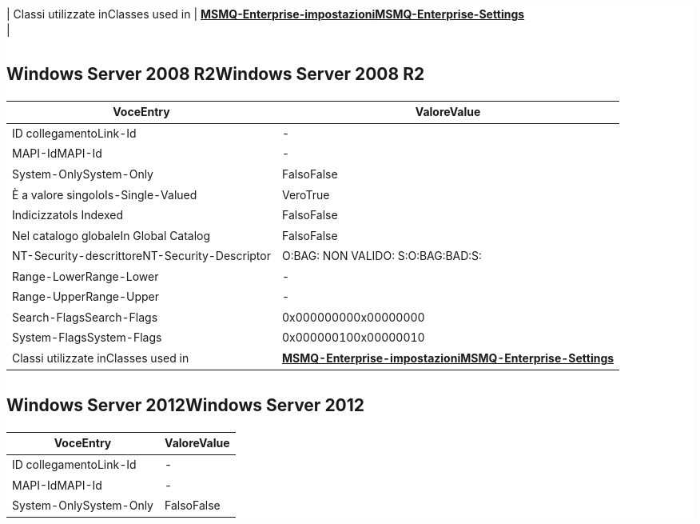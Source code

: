 | <span data-ttu-id="9530b-219">Classi utilizzate in</span><span class="sxs-lookup"><span data-stu-id="9530b-219">Classes used in</span></span>        | [<span data-ttu-id="9530b-220">**MSMQ-Enterprise-impostazioni**</span><span class="sxs-lookup"><span data-stu-id="9530b-220">**MSMQ-Enterprise-Settings**</span></span>](c-msmqenterprisesettings.md)<br/> |



## <a name="windows-server-2008-r2"></a><span data-ttu-id="9530b-221">Windows Server 2008 R2</span><span class="sxs-lookup"><span data-stu-id="9530b-221">Windows Server 2008 R2</span></span>



| <span data-ttu-id="9530b-222">Voce</span><span class="sxs-lookup"><span data-stu-id="9530b-222">Entry</span></span> | <span data-ttu-id="9530b-223">Valore</span><span class="sxs-lookup"><span data-stu-id="9530b-223">Value</span></span> |
|------------------------|-------------------------------------------------------------------------|
| <span data-ttu-id="9530b-224">ID collegamento</span><span class="sxs-lookup"><span data-stu-id="9530b-224">Link-Id</span></span>                | \-                                                                      |
| <span data-ttu-id="9530b-225">MAPI-Id</span><span class="sxs-lookup"><span data-stu-id="9530b-225">MAPI-Id</span></span>                | \-                                                                      |
| <span data-ttu-id="9530b-226">System-Only</span><span class="sxs-lookup"><span data-stu-id="9530b-226">System-Only</span></span>            | <span data-ttu-id="9530b-227">Falso</span><span class="sxs-lookup"><span data-stu-id="9530b-227">False</span></span>                                                                   |
| <span data-ttu-id="9530b-228">È a valore singolo</span><span class="sxs-lookup"><span data-stu-id="9530b-228">Is-Single-Valued</span></span>       | <span data-ttu-id="9530b-229">Vero</span><span class="sxs-lookup"><span data-stu-id="9530b-229">True</span></span>                                                                    |
| <span data-ttu-id="9530b-230">Indicizzato</span><span class="sxs-lookup"><span data-stu-id="9530b-230">Is Indexed</span></span>             | <span data-ttu-id="9530b-231">Falso</span><span class="sxs-lookup"><span data-stu-id="9530b-231">False</span></span>                                                                   |
| <span data-ttu-id="9530b-232">Nel catalogo globale</span><span class="sxs-lookup"><span data-stu-id="9530b-232">In Global Catalog</span></span>      | <span data-ttu-id="9530b-233">Falso</span><span class="sxs-lookup"><span data-stu-id="9530b-233">False</span></span>                                                                   |
| <span data-ttu-id="9530b-234">NT-Security-descrittore</span><span class="sxs-lookup"><span data-stu-id="9530b-234">NT-Security-Descriptor</span></span> | <span data-ttu-id="9530b-235">O:BAG: NON VALIDO: S:</span><span class="sxs-lookup"><span data-stu-id="9530b-235">O:BAG:BAD:S:</span></span>                                                            |
| <span data-ttu-id="9530b-236">Range-Lower</span><span class="sxs-lookup"><span data-stu-id="9530b-236">Range-Lower</span></span>            | \-                                                                      |
| <span data-ttu-id="9530b-237">Range-Upper</span><span class="sxs-lookup"><span data-stu-id="9530b-237">Range-Upper</span></span>            | \-                                                                      |
| <span data-ttu-id="9530b-238">Search-Flags</span><span class="sxs-lookup"><span data-stu-id="9530b-238">Search-Flags</span></span>           | <span data-ttu-id="9530b-239">0x00000000</span><span class="sxs-lookup"><span data-stu-id="9530b-239">0x00000000</span></span>                                                              |
| <span data-ttu-id="9530b-240">System-Flags</span><span class="sxs-lookup"><span data-stu-id="9530b-240">System-Flags</span></span>           | <span data-ttu-id="9530b-241">0x00000010</span><span class="sxs-lookup"><span data-stu-id="9530b-241">0x00000010</span></span>                                                              |
| <span data-ttu-id="9530b-242">Classi utilizzate in</span><span class="sxs-lookup"><span data-stu-id="9530b-242">Classes used in</span></span>        | [<span data-ttu-id="9530b-243">**MSMQ-Enterprise-impostazioni**</span><span class="sxs-lookup"><span data-stu-id="9530b-243">**MSMQ-Enterprise-Settings**</span></span>](c-msmqenterprisesettings.md)<br/> |



## <a name="windows-server-2012"></a><span data-ttu-id="9530b-244">Windows Server 2012</span><span class="sxs-lookup"><span data-stu-id="9530b-244">Windows Server 2012</span></span>



| <span data-ttu-id="9530b-245">Voce</span><span class="sxs-lookup"><span data-stu-id="9530b-245">Entry</span></span> | <span data-ttu-id="9530b-246">Valore</span><span class="sxs-lookup"><span data-stu-id="9530b-246">Value</span></span> |
|------------------------|-------------------------------------------------------------------------|
| <span data-ttu-id="9530b-247">ID collegamento</span><span class="sxs-lookup"><span data-stu-id="9530b-247">Link-Id</span></span>                | \-                                                                      |
| <span data-ttu-id="9530b-248">MAPI-Id</span><span class="sxs-lookup"><span data-stu-id="9530b-248">MAPI-Id</span></span>                | \-                                                                      |
| <span data-ttu-id="9530b-249">System-Only</span><span class="sxs-lookup"><span data-stu-id="9530b-249">System-Only</span></span>            | <span data-ttu-id="9530b-250">Falso</span><span class="sxs-lookup"><span data-stu-id="9530b-250">False</span></span>                                                                   |